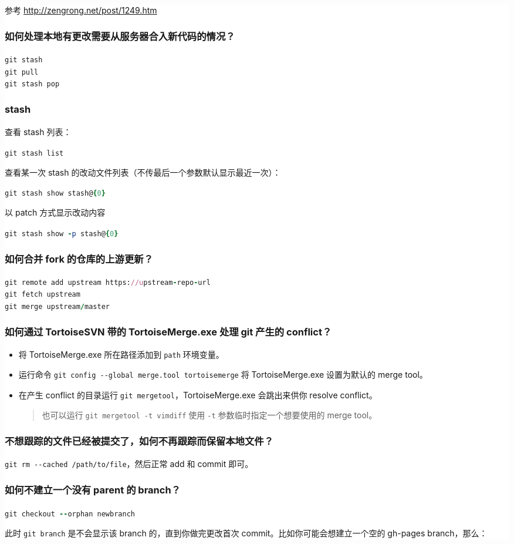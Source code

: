 参考 <http://zengrong.net/post/1249.htm>

### 如何处理本地有更改需要从服务器合入新代码的情况？

```ruby
git stash
git pull
git stash pop
```

### stash

查看 stash 列表：

```ruby
git stash list
```

查看某一次 stash 的改动文件列表（不传最后一个参数默认显示最近一次）：

```ruby
git stash show stash@{0}
```

以 patch 方式显示改动内容

```ruby
git stash show -p stash@{0}
```

### 如何合并 fork 的仓库的上游更新？

```ruby
git remote add upstream https://upstream-repo-url
git fetch upstream
git merge upstream/master
```

### 如何通过 TortoiseSVN 带的 TortoiseMerge.exe 处理 git 产生的 conflict？

- 将 TortoiseMerge.exe 所在路径添加到 `path` 环境变量。
- 运行命令 `git config --global merge.tool tortoisemerge` 将 TortoiseMerge.exe 设置为默认的 merge tool。
- 在产生 conflict 的目录运行 `git mergetool`，TortoiseMerge.exe 会跳出来供你 resolve conflict。

  > 也可以运行 `git mergetool -t vimdiff` 使用 `-t` 参数临时指定一个想要使用的 merge tool。

### 不想跟踪的文件已经被提交了，如何不再跟踪而保留本地文件？

`git rm --cached /path/to/file`，然后正常 add 和 commit 即可。

### 如何不建立一个没有 parent 的 branch？

```ruby
git checkout --orphan newbranch
```

此时 `git branch` 是不会显示该 branch 的，直到你做完更改首次 commit。比如你可能会想建立一个空的 gh-pages branch，那么：

